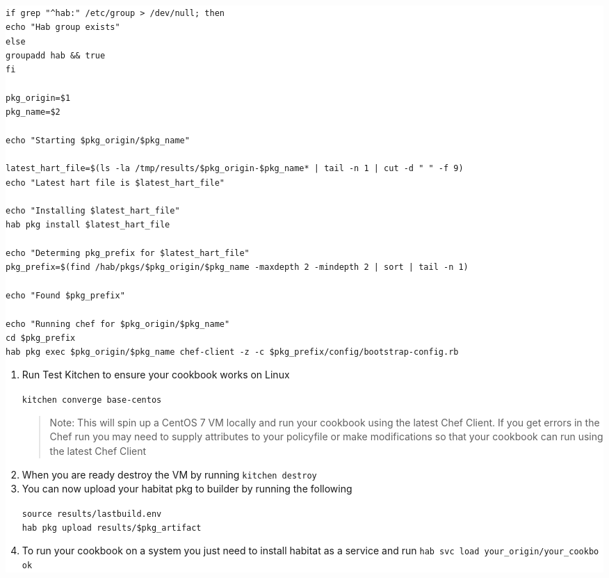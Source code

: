    ```
   if grep "^hab:" /etc/group > /dev/null; then
   echo "Hab group exists"
   else
   groupadd hab && true
   fi

   pkg_origin=$1
   pkg_name=$2

   echo "Starting $pkg_origin/$pkg_name"

   latest_hart_file=$(ls -la /tmp/results/$pkg_origin-$pkg_name* | tail -n 1 | cut -d " " -f 9)
   echo "Latest hart file is $latest_hart_file"

   echo "Installing $latest_hart_file"
   hab pkg install $latest_hart_file

   echo "Determing pkg_prefix for $latest_hart_file"
   pkg_prefix=$(find /hab/pkgs/$pkg_origin/$pkg_name -maxdepth 2 -mindepth 2 | sort | tail -n 1)

   echo "Found $pkg_prefix"

   echo "Running chef for $pkg_origin/$pkg_name"
   cd $pkg_prefix
   hab pkg exec $pkg_origin/$pkg_name chef-client -z -c $pkg_prefix/config/bootstrap-config.rb
   ```
1. Run Test Kitchen to ensure your cookbook works on Linux
   ```
   kitchen converge base-centos
   ```
   > Note: This will spin up a CentOS 7 VM locally and run your cookbook using the latest Chef Client. If you get errors in the Chef run you may need to supply attributes to your policyfile or make modifications so that your cookbook can run using the latest Chef Client
1. When you are ready destroy the VM by running `kitchen destroy`
1. You can now upload your habitat pkg to builder by running the following
   ```
   source results/lastbuild.env
   hab pkg upload results/$pkg_artifact
   ```
1. To run your cookbook on a system you just need to install habitat as a service and run `hab svc load your_origin/your_cookbook`
